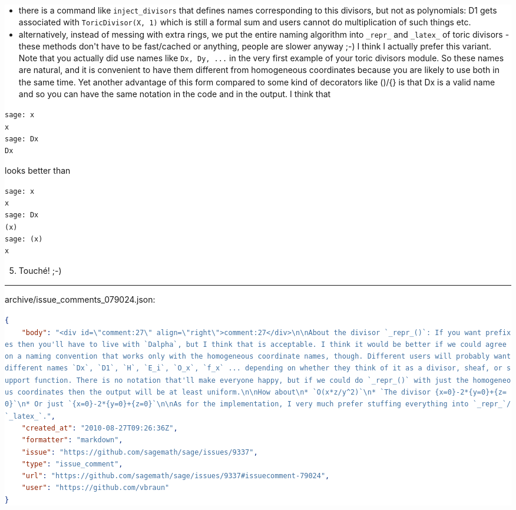    * there is a command like `inject_divisors` that defines names corresponding to this divisors, but not as polynomials: D1 gets associated with `ToricDivisor(X, 1)` which is still a formal sum and users cannot do multiplication of such things etc.
   * alternatively, instead of messing with extra rings, we put the entire naming algorithm into `_repr_` and `_latex_` of toric divisors - these methods don't have to be fast/cached or anything, people are slower anyway ;-) I think I actually prefer this variant.
Note that you actually did use names like `Dx, Dy, ...` in the very first example of your toric divisors module. So these names are natural, and it is convenient to have them different from homogeneous coordinates because you are likely to use both in the same time. Yet another advantage of this form compared to some kind of decorators like ()/{} is that Dx is a valid name and so you can have the same notation in the code and in the output. I think that 

```
sage: x
x
sage: Dx
Dx
```
looks better than

```
sage: x
x
sage: Dx
(x)
sage: (x)
x
```

5. Touché! ;-)



---

archive/issue_comments_079024.json:
```json
{
    "body": "<div id=\"comment:27\" align=\"right\">comment:27</div>\n\nAbout the divisor `_repr_()`: If you want prefixes then you'll have to live with `Dalpha`, but I think that is acceptable. I think it would be better if we could agree on a naming convention that works only with the homogeneous coordinate names, though. Different users will probably want different names `Dx`, `D1`, `H`, `E_i`, `O_x`, `f_x` ... depending on whether they think of it as a divisor, sheaf, or support function. There is no notation that'll make everyone happy, but if we could do `_repr_()` with just the homogeneous coordinates then the output will be at least uniform.\n\nHow about\n* `O(x*z/y^2)`\n* `The divisor {x=0}-2*{y=0}+{z=0}`\n* Or just `{x=0}-2*{y=0}+{z=0}`\n\nAs for the implementation, I very much prefer stuffing everything into `_repr_`/`_latex_`.",
    "created_at": "2010-08-27T09:26:36Z",
    "formatter": "markdown",
    "issue": "https://github.com/sagemath/sage/issues/9337",
    "type": "issue_comment",
    "url": "https://github.com/sagemath/sage/issues/9337#issuecomment-79024",
    "user": "https://github.com/vbraun"
}
```

